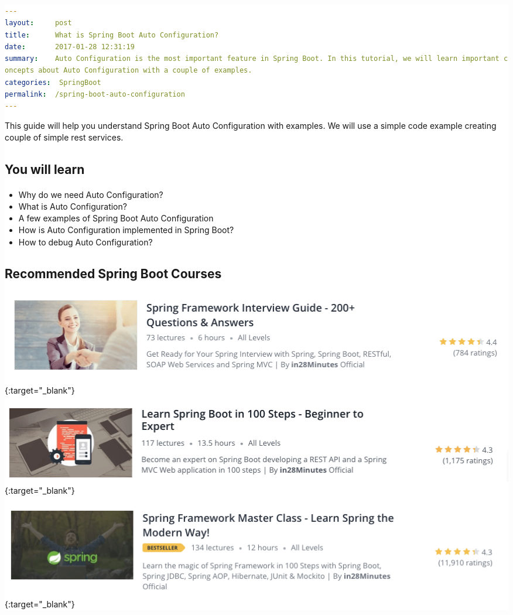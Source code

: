 ```yaml
---
layout:     post
title:      What is Spring Boot Auto Configuration?
date:       2017-01-28 12:31:19
summary:    Auto Configuration is the most important feature in Spring Boot. In this tutorial, we will learn important concepts about Auto Configuration with a couple of examples. 
categories:  SpringBoot
permalink:  /spring-boot-auto-configuration
---
```


This guide will help you understand Spring Boot Auto Configuration with examples. We will use a simple code example creating couple of simple rest services. 
 
## You will learn
- Why do we need Auto Configuration?
- What is Auto Configuration?
- A few examples of Spring Boot Auto Configuration
- How is Auto Configuration implemented in Spring Boot?
- How to debug Auto Configuration?

## Recommended Spring Boot Courses

[![Image](/images/Course-Spring-Framework-Interview-Guide-200-Questions-Answers.png "Spring Framework Interview Guide - 200+ Questions & Answers")](https://www.udemy.com/spring-interview-questions-and-answers/?couponCode=SBT-2019){:target="_blank"}

[![Image](/images/Course-Learn-Spring-Boot-in-100-Steps---Beginner-to-Expert.png "Learn Spring Boot in 100 Steps - Beginner to Expert")](https://www.udemy.com/spring-boot-tutorial-for-beginners/?couponCode=SBT-2019){:target="_blank"}

[![Image](/images/Course-Spring-Framework-Master-Class---Beginner-to-Expert.png "Spring Master Class - Beginner to Expert")](https://www.udemy.com/spring-tutorial-for-beginners/?couponCode=SBT-2019){:target="_blank"}
